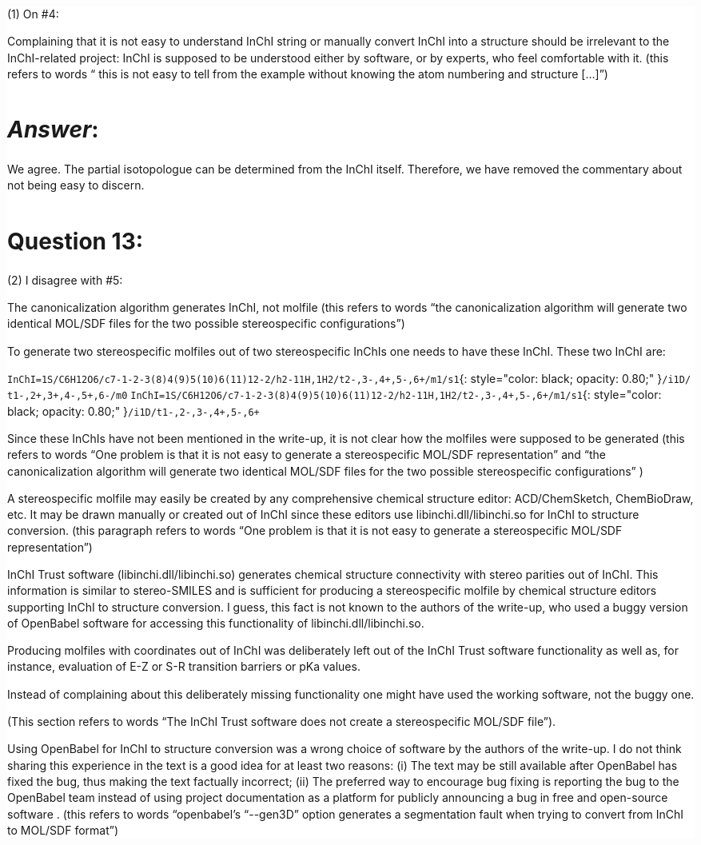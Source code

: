 (1) On #4:

Complaining that it is not easy to understand InChI string or manually convert InChI into a structure should be  irrelevant to the InChI-related project: InChI is supposed to be understood either by software, or by experts, who feel comfortable with it. (this refers to words “ this is not easy to tell from the example without knowing the atom numbering and structure […]”)

# *Answer*:
We agree.  The partial isotopologue can be determined from the InChI itself.  Therefore, we have removed the commentary about not being easy to discern.  

# Question 13:
(2) I disagree with #5:

The canonicalization algorithm generates InChI, not molfile (this refers to words “the canonicalization algorithm will generate two identical MOL/SDF files for the two possible stereospecific configurations”)

To generate two stereospecific molfiles out of two stereospecific InChIs one needs to have these InChI. These two InChI are:

`InChI=1S/C6H12O6/c7-1-2-3(8)4(9)5(10)6(11)12-2/h2-11H,1H2/t2-,3-,4+,5-,6+/m1/s1`{: style="color: black; opacity: 0.80;" }`/i1D/t1-,2+,3+,4-,5+,6-/m0`
`InChI=1S/C6H12O6/c7-1-2-3(8)4(9)5(10)6(11)12-2/h2-11H,1H2/t2-,3-,4+,5-,6+/m1/s1`{: style="color: black; opacity: 0.80;" }`/i1D/t1-,2-,3-,4+,5-,6+`

Since these InChIs have not been mentioned in the write-up, it is not clear how the molfiles were supposed to be generated  (this refers to words “One problem is that it is not easy to generate a stereospecific MOL/SDF representation” and “the canonicalization algorithm will generate two identical MOL/SDF files for the two possible stereospecific configurations” )

A stereospecific molfile may easily be created by any comprehensive chemical structure editor: ACD/ChemSketch, ChemBioDraw, etc. It may be drawn  manually or created out of InChI since these editors use libinchi.dll/libinchi.so for InChI to structure conversion. (this paragraph refers to words “One problem is that it is not easy to generate a stereospecific MOL/SDF representation”)

InChI Trust software (libinchi.dll/libinchi.so) generates chemical structure connectivity with stereo parities out of InChI. This information is similar to stereo-SMILES and is sufficient  for producing a stereospecific molfile by chemical structure editors supporting InChI to structure conversion.  I guess, this fact is not known to the authors of the write-up, who used a buggy version of OpenBabel software for accessing this functionality of libinchi.dll/libinchi.so.

Producing molfiles with coordinates out of InChI was deliberately left out of the InChI Trust software functionality as well as, for instance,  evaluation of E-Z or S-R transition barriers or pKa values.

Instead of complaining about this deliberately missing functionality one might have used the working software,  not the buggy one.

(This section refers to words “The InChI Trust software does not create a stereospecific MOL/SDF file”).

Using OpenBabel for InChI to structure conversion was  a wrong choice of software by the authors of the write-up. I do not think sharing this experience in the text is a good idea for at least two reasons: (i) The text may be still available after OpenBabel has fixed the bug, thus making the text factually incorrect; (ii) The preferred way to encourage bug fixing is reporting  the bug to the OpenBabel  team instead of using project documentation as a platform  for publicly announcing  a bug in free and open-source software . (this refers to words “openbabel’s “--gen3D” option generates a segmentation fault when trying to convert from InChI to MOL/SDF format”)
